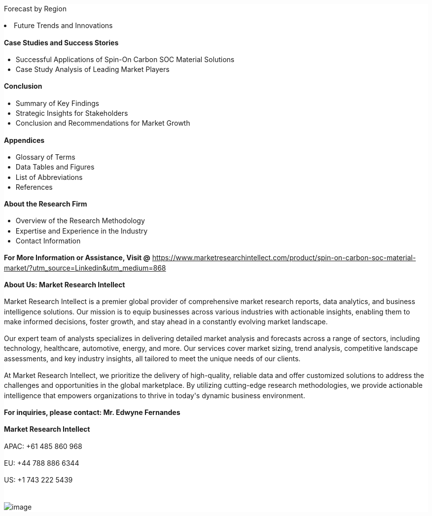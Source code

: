 Forecast by Region</li><li>Future Trends and Innovations</li></ul><p><strong>Case Studies and Success Stories</strong></p><ul><li>Successful Applications of Spin-On Carbon SOC Material Solutions</li><li>Case Study Analysis of Leading Market Players</li></ul><p><strong>Conclusion</strong></p><ul><li>Summary of Key Findings</li><li>Strategic Insights for Stakeholders</li><li>Conclusion and Recommendations for Market Growth</li></ul><p><strong>Appendices</strong></p><ul><li>Glossary of Terms</li><li>Data Tables and Figures</li><li>List of Abbreviations</li><li>References</li></ul><p><strong>About the Research Firm</strong></p><ul><li>Overview of the Research Methodology</li><li>Expertise and Experience in the Industry</li><li>Contact Information</li></ul></div><div class="article-main__content" data-test-id="publishing-text-block"><p><span class="font-[700]"><strong>For More Information or Assistance, Visit @</strong>&nbsp;<a href="https://www.marketresearchintellect.com/product/spin-on-carbon-soc-material-market/?utm_source=Linkedin&utm_medium=868">https://www.marketresearchintellect.com/product/spin-on-carbon-soc-material-market/?utm_source=Linkedin&utm_medium=868</a></span></p><p><strong>About Us: Market Research Intellect</strong></p><p>Market Research Intellect is a premier global provider of comprehensive market research reports, data analytics, and business intelligence solutions. Our mission is to equip businesses across various industries with actionable insights, enabling them to make informed decisions, foster growth, and stay ahead in a constantly evolving market landscape.</p><p>Our expert team of analysts specializes in delivering detailed market analysis and forecasts across a range of sectors, including technology, healthcare, automotive, energy, and more. Our services cover market sizing, trend analysis, competitive landscape assessments, and key industry insights, all tailored to meet the unique needs of our clients.</p><p>At Market Research Intellect, we prioritize the delivery of high-quality, reliable data and offer customized solutions to address the challenges and opportunities in the global marketplace. By utilizing cutting-edge research methodologies, we provide actionable intelligence that empowers organizations to thrive in today's dynamic business environment.</p><p><strong>For inquiries, please contact: Mr. Edwyne Fernandes</strong></p><p><strong>Market Research Intellect</strong></p><p>APAC: +61 485 860 968</p><p>EU: +44 788 886 6344</p><p>US: +1 743 222 5439</p></div><div class="article-main__content" data-test-id="publishing-text-block">&nbsp;</div>
![image](https://github.com/user-attachments/assets/8818d012-c807-49c3-9494-2047ec3404af)
